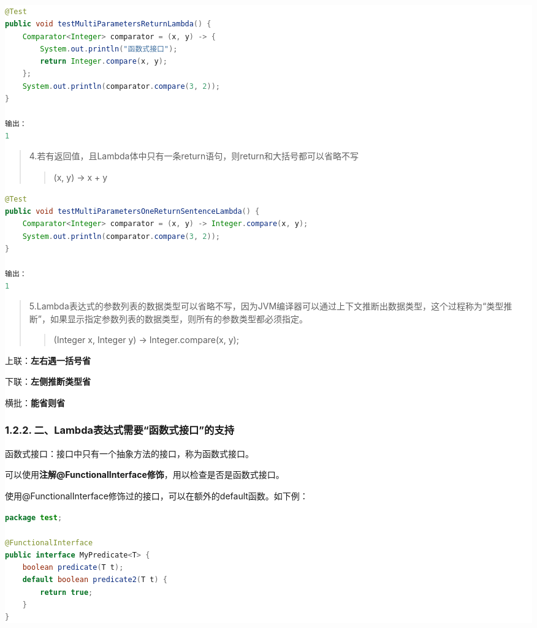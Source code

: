 ```java
@Test
public void testMultiParametersReturnLambda() {
    Comparator<Integer> comparator = (x, y) -> {
        System.out.println("函数式接口");
        return Integer.compare(x, y);
    };
    System.out.println(comparator.compare(3, 2));
}

输出：
1
```

> 4.若有返回值，且Lambda体中只有一条return语句，则return和大括号都可以省略不写
>
>> (x, y) -> x + y

```java
@Test
public void testMultiParametersOneReturnSentenceLambda() {
    Comparator<Integer> comparator = (x, y) -> Integer.compare(x, y);
    System.out.println(comparator.compare(3, 2));
}

输出：
1
```

> 5.Lambda表达式的参数列表的数据类型可以省略不写，因为JVM编译器可以通过上下文推断出数据类型，这个过程称为“类型推断”，如果显示指定参数列表的数据类型，则所有的参数类型都必须指定。
>
>> (Integer x, Integer y) -> Integer.compare(x, y);

上联：**左右遇一括号省**

下联：**左侧推断类型省**

横批：**能省则省**

### 1.2.2. 二、Lambda表达式需要“函数式接口”的支持

函数式接口：接口中只有一个抽象方法的接口，称为函数式接口。

可以使用**注解@FunctionalInterface修饰**，用以检查是否是函数式接口。

使用@FunctionalInterface修饰过的接口，可以在额外的default函数。如下例：

```java
package test;

@FunctionalInterface
public interface MyPredicate<T> {
    boolean predicate(T t);
    default boolean predicate2(T t) {
        return true;
    }
}
```
